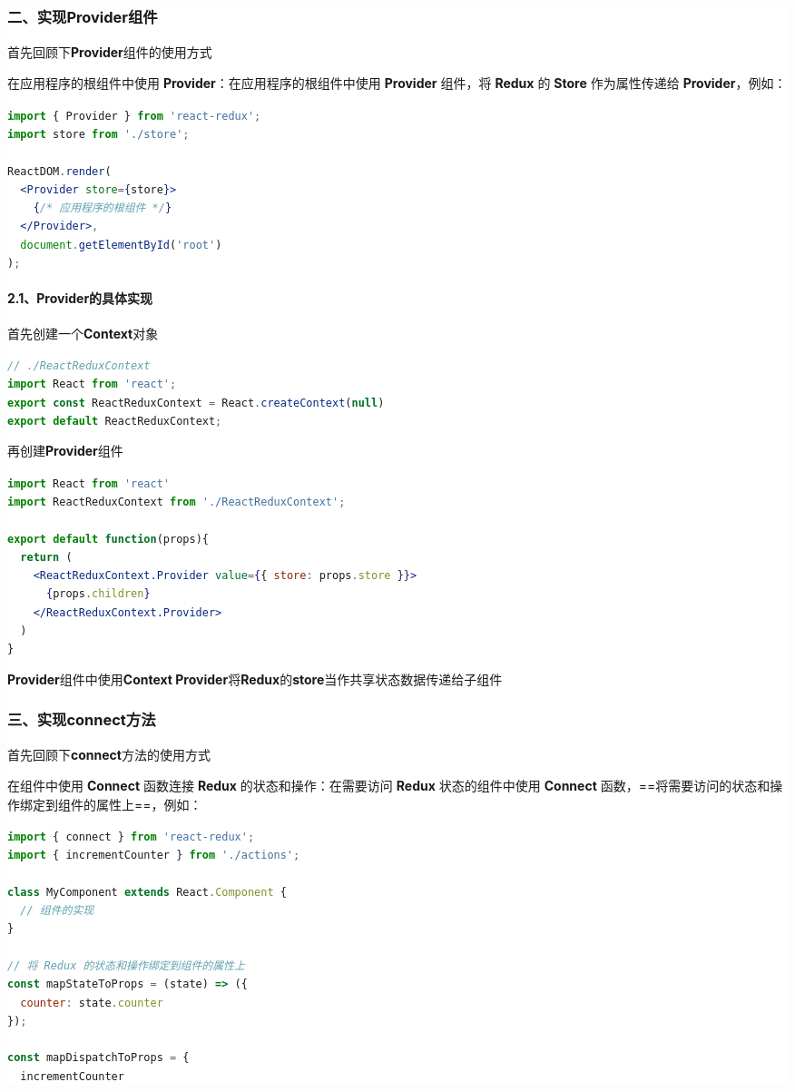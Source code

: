 ### 二、实现Provider组件

首先回顾下**Provider**组件的使用方式

在应用程序的根组件中使用 **Provider**：在应用程序的根组件中使用 **Provider** 组件，将 **Redux** 的 **Store** 作为属性传递给 **Provider**，例如：

```jsx
import { Provider } from 'react-redux';
import store from './store';

ReactDOM.render(
  <Provider store={store}>
    {/* 应用程序的根组件 */}
  </Provider>,
  document.getElementById('root')
);
```

#### 2.1、Provider的具体实现

首先创建一个**Context**对象

```js
// ./ReactReduxContext
import React from 'react';
export const ReactReduxContext = React.createContext(null)
export default ReactReduxContext;
```

再创建**Provider**组件

```jsx
import React from 'react'
import ReactReduxContext from './ReactReduxContext';

export default function(props){
  return (
    <ReactReduxContext.Provider value={{ store: props.store }}>
      {props.children}
    </ReactReduxContext.Provider>
  )
}
```

**Provider**组件中使用**Context Provider**将**Redux**的**store**当作共享状态数据传递给子组件

### 三、实现connect方法

首先回顾下**connect**方法的使用方式

在组件中使用 **Connect** 函数连接 **Redux** 的状态和操作：在需要访问 **Redux** 状态的组件中使用 **Connect** 函数，==将需要访问的状态和操作绑定到组件的属性上==，例如：

```jsx
import { connect } from 'react-redux';
import { incrementCounter } from './actions';

class MyComponent extends React.Component {
  // 组件的实现
}

// 将 Redux 的状态和操作绑定到组件的属性上
const mapStateToProps = (state) => ({
  counter: state.counter
});

const mapDispatchToProps = {
  incrementCounter
```